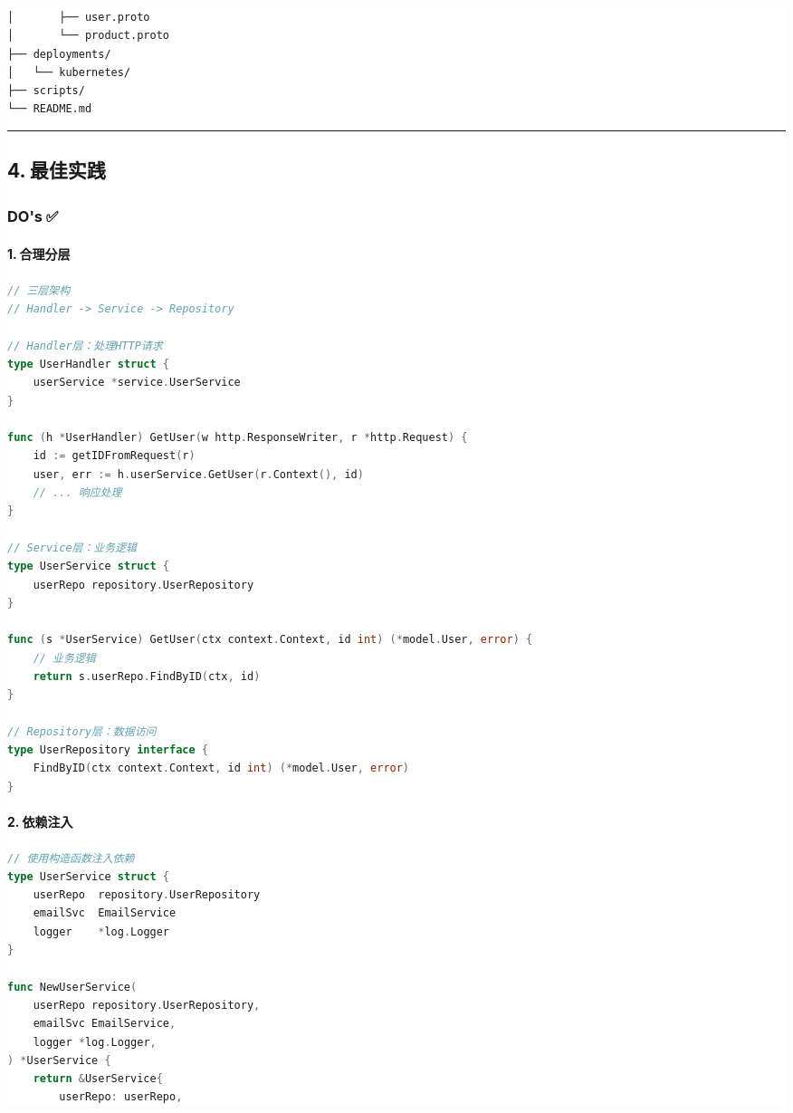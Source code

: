 ```text
│       ├── user.proto
│       └── product.proto
├── deployments/
│   └── kubernetes/
├── scripts/
└── README.md
```

---

## 4. 最佳实践

### DO's ✅

#### 1. 合理分层

```go
// 三层架构
// Handler -> Service -> Repository

// Handler层：处理HTTP请求
type UserHandler struct {
    userService *service.UserService
}

func (h *UserHandler) GetUser(w http.ResponseWriter, r *http.Request) {
    id := getIDFromRequest(r)
    user, err := h.userService.GetUser(r.Context(), id)
    // ... 响应处理
}

// Service层：业务逻辑
type UserService struct {
    userRepo repository.UserRepository
}

func (s *UserService) GetUser(ctx context.Context, id int) (*model.User, error) {
    // 业务逻辑
    return s.userRepo.FindByID(ctx, id)
}

// Repository层：数据访问
type UserRepository interface {
    FindByID(ctx context.Context, id int) (*model.User, error)
}
```

#### 2. 依赖注入

```go
// 使用构造函数注入依赖
type UserService struct {
    userRepo  repository.UserRepository
    emailSvc  EmailService
    logger    *log.Logger
}

func NewUserService(
    userRepo repository.UserRepository,
    emailSvc EmailService,
    logger *log.Logger,
) *UserService {
    return &UserService{
        userRepo: userRepo,
```